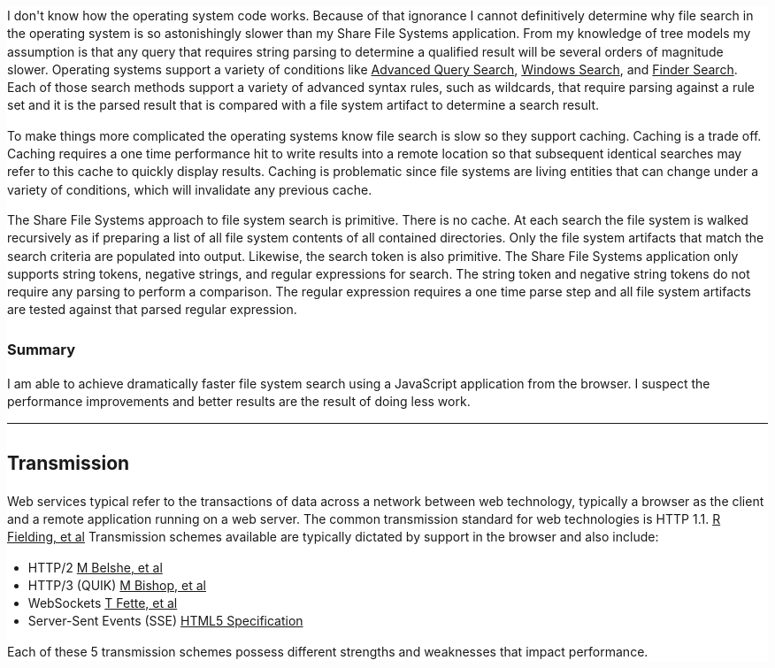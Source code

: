 I don't know how the operating system code works.
Because of that ignorance I cannot definitively determine why file search in the operating system is so astonishingly slower than my Share File Systems application.
From my knowledge of tree models my assumption is that any query that requires string parsing to determine a qualified result will be several orders of magnitude slower.
Operating systems support a variety of conditions like [Advanced Query Search](https://docs.microsoft.com/en-us/windows/win32/lwef/-search-2x-wds-aqsreference), [Windows Search](https://support.microsoft.com/en-us/windows/search-for-anything-anywhere-b14cc5bf-c92a-1e73-ea18-2845891e6cc8), and [Finder Search](https://support.apple.com/guide/mac-help/narrow-search-results-mh15155/mac).
Each of those search methods support a variety of advanced syntax rules, such as wildcards, that require parsing against a rule set and it is the parsed result that is compared with a file system artifact to determine a search result.

To make things more complicated the operating systems know file search is slow so they support caching.
Caching is a trade off.
Caching requires a one time performance hit to write results into a remote location so that subsequent identical searches may refer to this cache to quickly display results.
Caching is problematic since file systems are living entities that can change under a variety of conditions, which will invalidate any previous cache.

The Share File Systems approach to file system search is primitive.
There is no cache.
At each search the file system is walked recursively as if preparing a list of all file system contents of all contained directories.
Only the file system artifacts that match the search criteria are populated into output.
Likewise, the search token is also primitive.
The Share File Systems application only supports string tokens, negative strings, and regular expressions for search.
The string token and negative string tokens do not require any parsing to perform a comparison.
The regular expression requires a one time parse step and all file system artifacts are tested against that parsed regular expression.

### Summary
I am able to achieve dramatically faster file system search using a JavaScript application from the browser.
I suspect the performance improvements and better results are the result of doing less work.

---

## Transmission
Web services typical refer to the transactions of data across a network between web technology, typically a browser as the client and a remote application running on a web server.
The common transmission standard for web technologies is HTTP 1.1. [R Fielding, et al]
Transmission schemes available are typically dictated by support in the browser and also include:
* HTTP/2 [M Belshe, et al]
* HTTP/3 (QUIK) [M Bishop, et al]
* WebSockets [T Fette, et al]
* Server-Sent Events (SSE) [HTML5 Specification]

Each of these 5 transmission schemes possess different strengths and weaknesses that impact performance.


[Knuth, 1974]: https://pic.plover.com/knuth-GOTO.pdf
[DOM]: https://dom.spec.whatwg.org/
[R Fielding, et al]: https://datatracker.ietf.org/doc/html/rfc2616
[M Belshe, et al]: https://datatracker.ietf.org/doc/html/rfc7540
[M Bishop, et al]: https://quicwg.org/base-drafts/draft-ietf-quic-http.html
[T Fette, et al]: https://datatracker.ietf.org/doc/html/rfc6455
[HTML5 Specification]: https://html.spec.whatwg.org/multipage/server-sent-events.html#server-sent-events